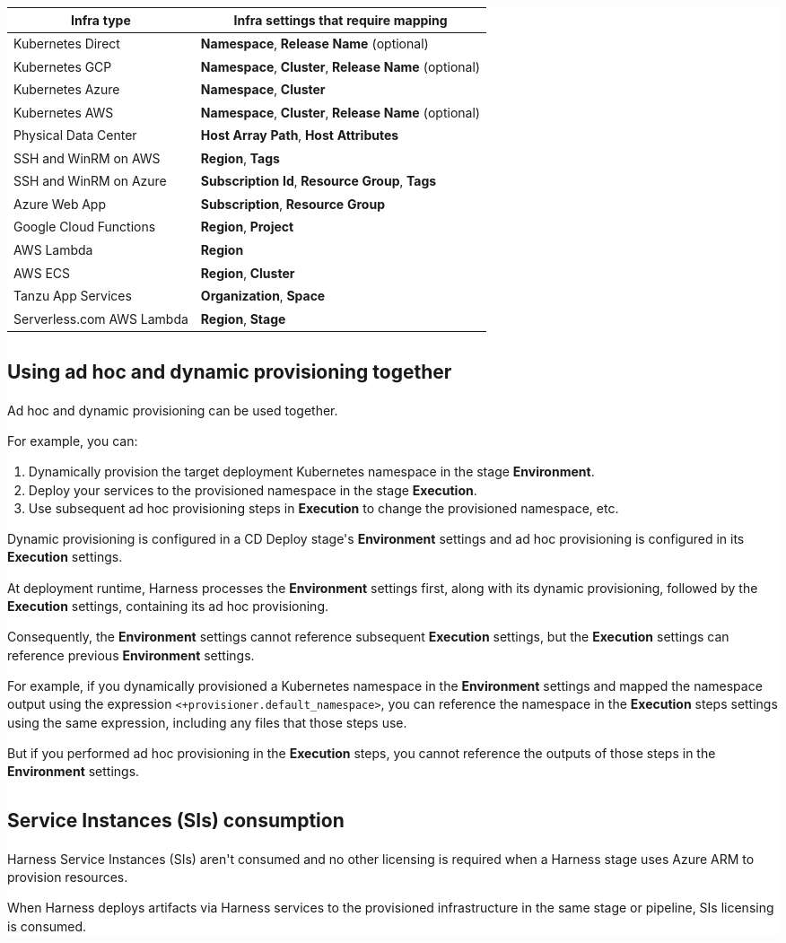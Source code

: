|      **Infra type**       |           **Infra settings that require mapping**            |
| ------------------------- | ------------------------------------------------------------ |
| Kubernetes Direct         | **Namespace**, **Release Name** (optional)                   |
| Kubernetes GCP            | **Namespace**, **Cluster**, **Release Name** (optional)      |
| Kubernetes Azure          | **Namespace**, **Cluster**                                   |
| Kubernetes AWS            | **Namespace**, **Cluster**, **Release Name** (optional)      |
| Physical Data Center      | **Host Array Path**, **Host Attributes**                     |
| SSH and WinRM on AWS      | **Region**, **Tags**                                         |
| SSH and WinRM on Azure    | **Subscription Id**, **Resource Group**, **Tags**            |
| Azure Web App             | **Subscription**, **Resource Group**                         |
| Google Cloud Functions    | **Region**, **Project**                                      |
| AWS Lambda                | **Region**                                                   |
| AWS ECS                   | **Region**, **Cluster**                                      |
| Tanzu App Services        | **Organization**, **Space**                                  |
| Serverless.com AWS Lambda | **Region**, **Stage**                                        |


## Using ad hoc and dynamic provisioning together

Ad hoc and dynamic provisioning can be used together. 

For example, you can: 

1. Dynamically provision the target deployment Kubernetes namespace in the stage **Environment**.
2. Deploy your services to the provisioned namespace in the stage **Execution**. 
3. Use subsequent ad hoc provisioning steps in **Execution** to change the provisioned namespace, etc.

Dynamic provisioning is configured in a CD Deploy stage's **Environment** settings and ad hoc provisioning is configured in its **Execution** settings.

At deployment runtime, Harness processes the **Environment** settings first, along with its dynamic provisioning, followed by the **Execution** settings, containing its ad hoc provisioning.

Consequently, the **Environment** settings cannot reference subsequent **Execution** settings, but the **Execution** settings can reference previous **Environment** settings.

For example, if you dynamically provisioned a Kubernetes namespace in the **Environment** settings and mapped the namespace output using the expression `<+provisioner.default_namespace>`, you can reference the namespace in the **Execution** steps settings using the same expression, including any files that those steps use. 

But if you performed ad hoc provisioning in the **Execution** steps, you cannot reference the outputs of those steps in the **Environment** settings.

## Service Instances (SIs) consumption

Harness Service Instances (SIs) aren't consumed and no other licensing is required when a Harness stage uses Azure ARM to provision resources.

When Harness deploys artifacts via Harness services to the provisioned infrastructure in the same stage or pipeline, SIs licensing is consumed.